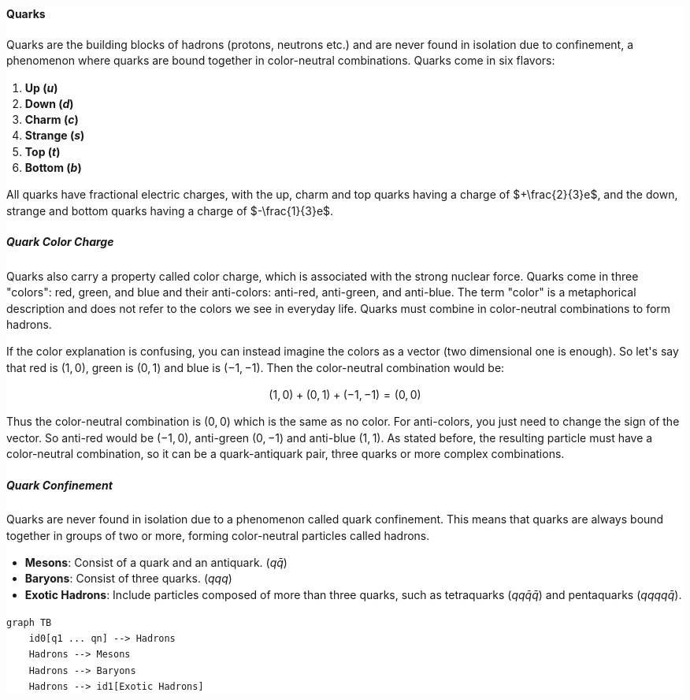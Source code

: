 #### Quarks

Quarks are the building blocks of hadrons (protons, neutrons etc.) and are never found in isolation due to confinement, a phenomenon where quarks are bound together in color-neutral combinations. Quarks come in six flavors:

1. **Up ($u$)**
2. **Down ($d$)**
3. **Charm ($c$)**
4. **Strange ($s$)**
5. **Top ($t$)**
6. **Bottom ($b$)**

All quarks have fractional electric charges, with the up, charm and top quarks having a charge of $+\frac{2}{3}e$, and the down, strange and bottom quarks having a charge of $-\frac{1}{3}e$.

##### Quark Color Charge

Quarks also carry a property called color charge, which is associated with the strong nuclear force. Quarks come in three "colors": red, green, and blue and their anti-colors: anti-red, anti-green, and anti-blue. The term "color" is a metaphorical description and does not refer to the colors we see in everyday life. Quarks must combine in color-neutral combinations to form hadrons.

If the color explanation is confusing, you can instead imagine the colors as a vector (two dimensional one is enough). So let's say that red is $(1,0)$, green is $(0,1)$ and blue is $(-1,-1)$. Then the color-neutral combination would be:

$$
\begin{equation}
(1,0)+(0,1)+(-1,-1)=(0,0)
\label{eq:color_neutral_combination}
\end{equation}
$$

Thus the color-neutral combination is $(0,0)$ which is the same as no color. For anti-colors, you just need to change the sign of the vector. So anti-red would be $(-1,0)$, anti-green $(0,-1)$ and anti-blue $(1,1)$. As stated before, the resulting particle must have a color-neutral combination, so it can be a quark-antiquark pair, three quarks or more complex combinations.

##### Quark Confinement

Quarks are never found in isolation due to a phenomenon called quark confinement. This means that quarks are always bound together in groups of two or more, forming color-neutral particles called hadrons.

- **Mesons**: Consist of a quark and an antiquark. ($q\bar{q}$)
- **Baryons**: Consist of three quarks. ($qqq$)
- **Exotic Hadrons**: Include particles composed of more than three quarks, such as tetraquarks ($qq\bar{q}\bar{q}$) and pentaquarks ($qqqq\bar{q}$).

```mermaid
graph TB
    id0[q1 ... qn] --> Hadrons
    Hadrons --> Mesons
    Hadrons --> Baryons
    Hadrons --> id1[Exotic Hadrons]
```

